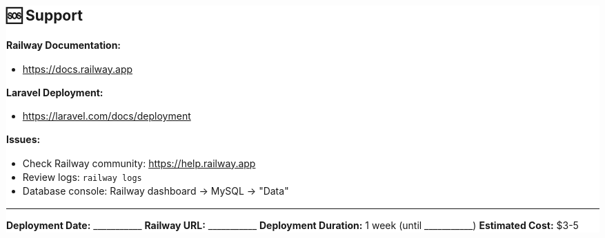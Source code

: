 ## 🆘 Support

**Railway Documentation:**
- https://docs.railway.app

**Laravel Deployment:**
- https://laravel.com/docs/deployment

**Issues:**
- Check Railway community: https://help.railway.app
- Review logs: `railway logs`
- Database console: Railway dashboard → MySQL → "Data"

---

**Deployment Date:** ___________
**Railway URL:** ___________
**Deployment Duration:** 1 week (until ___________)
**Estimated Cost:** $3-5
